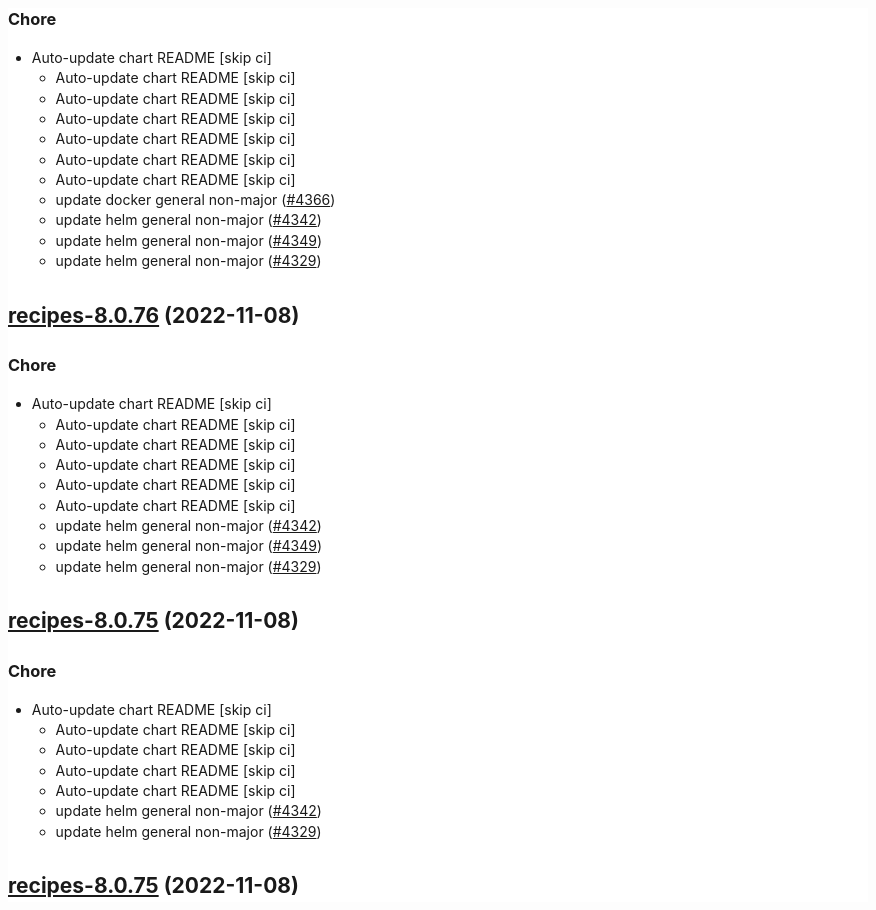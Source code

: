 ### Chore

- Auto-update chart README [skip ci]
  - Auto-update chart README [skip ci]
  - Auto-update chart README [skip ci]
  - Auto-update chart README [skip ci]
  - Auto-update chart README [skip ci]
  - Auto-update chart README [skip ci]
  - Auto-update chart README [skip ci]
  - update docker general non-major ([#4366](https://github.com/truecharts/charts/issues/4366))
  - update helm general non-major ([#4342](https://github.com/truecharts/charts/issues/4342))
  - update helm general non-major ([#4349](https://github.com/truecharts/charts/issues/4349))
  - update helm general non-major ([#4329](https://github.com/truecharts/charts/issues/4329))




## [recipes-8.0.76](https://github.com/truecharts/charts/compare/recipes-8.0.73...recipes-8.0.76) (2022-11-08)

### Chore

- Auto-update chart README [skip ci]
  - Auto-update chart README [skip ci]
  - Auto-update chart README [skip ci]
  - Auto-update chart README [skip ci]
  - Auto-update chart README [skip ci]
  - Auto-update chart README [skip ci]
  - update helm general non-major ([#4342](https://github.com/truecharts/charts/issues/4342))
  - update helm general non-major ([#4349](https://github.com/truecharts/charts/issues/4349))
  - update helm general non-major ([#4329](https://github.com/truecharts/charts/issues/4329))




## [recipes-8.0.75](https://github.com/truecharts/charts/compare/recipes-8.0.73...recipes-8.0.75) (2022-11-08)

### Chore

- Auto-update chart README [skip ci]
  - Auto-update chart README [skip ci]
  - Auto-update chart README [skip ci]
  - Auto-update chart README [skip ci]
  - Auto-update chart README [skip ci]
  - update helm general non-major ([#4342](https://github.com/truecharts/charts/issues/4342))
  - update helm general non-major ([#4329](https://github.com/truecharts/charts/issues/4329))




## [recipes-8.0.75](https://github.com/truecharts/charts/compare/recipes-8.0.73...recipes-8.0.75) (2022-11-08)
